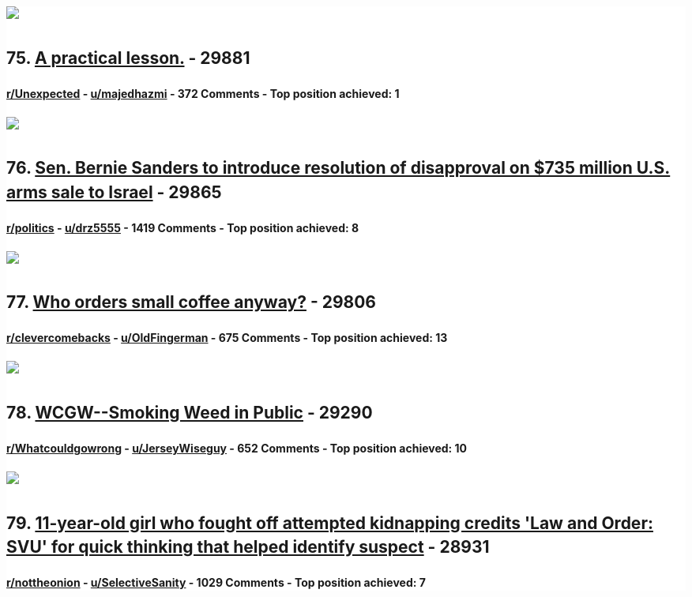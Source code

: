 <a href="https://i.redd.it/680dhe8li9071.jpg"><img src="https://b.thumbs.redditmedia.com/bfo8GJ2AlkW5b76B6cEoC_ADQZ3yXJSflhElpf28hKU.jpg"></img></a>

## 75. [A practical lesson.](http://reddit.com/r/Unexpected/comments/ngvj7p/a_practical_lesson/) - 29881
#### [r/Unexpected](http://reddit.com/r/Unexpected) - [u/majedhazmi](http://reddit.com/u/majedhazmi) - 372 Comments - Top position achieved: 1

<a href="https://v.redd.it/ir2x3t8bu8071"><img src="https://b.thumbs.redditmedia.com/vcdFQl8Z1t_QI4TY-6lD0w9Z0-bu6AfGhWwb5XpLYdk.jpg"></img></a>

## 76. [Sen. Bernie Sanders to introduce resolution of disapproval on $735 million U.S. arms sale to Israel](http://reddit.com/r/politics/comments/ngwk9d/sen_bernie_sanders_to_introduce_resolution_of/) - 29865
#### [r/politics](http://reddit.com/r/politics) - [u/drz5555](http://reddit.com/u/drz5555) - 1419 Comments - Top position achieved: 8

<a href="https://www.washingtonpost.com/politics/2021/05/20/sen-bernie-sanders-introduce-resolution-disapproval-735-million-us-arms-sale-israel/"><img src="https://b.thumbs.redditmedia.com/RB2yz2gGzHlD4aSZyti7fPklz9NIVkzXwKoz-GT6XXs.jpg"></img></a>

## 77. [Who orders small coffee anyway?](http://reddit.com/r/clevercomebacks/comments/ngzohe/who_orders_small_coffee_anyway/) - 29806
#### [r/clevercomebacks](http://reddit.com/r/clevercomebacks) - [u/OldFingerman](http://reddit.com/u/OldFingerman) - 675 Comments - Top position achieved: 13

<a href="https://i.redd.it/zayu88fqx9071.jpg"><img src="https://b.thumbs.redditmedia.com/8dG7nECxsPJtK3oH0gitq6JQeeX9In82oUuLlJp5FcY.jpg"></img></a>

## 78. [WCGW--Smoking Weed in Public](http://reddit.com/r/Whatcouldgowrong/comments/ngqbv6/wcgwsmoking_weed_in_public/) - 29290
#### [r/Whatcouldgowrong](http://reddit.com/r/Whatcouldgowrong) - [u/JerseyWiseguy](http://reddit.com/u/JerseyWiseguy) - 652 Comments - Top position achieved: 10

<a href="https://v.redd.it/5slpk6u977071"><img src="https://a.thumbs.redditmedia.com/aZVcQ7mV0sdOVWUQpdt4PwYJbRuOYc4eDfL7TqaJDH0.jpg"></img></a>

## 79. [11-year-old girl who fought off attempted kidnapping credits 'Law and Order: SVU' for quick thinking that helped identify suspect](http://reddit.com/r/nottheonion/comments/nh4uj2/11yearold_girl_who_fought_off_attempted/) - 28931
#### [r/nottheonion](http://reddit.com/r/nottheonion) - [u/SelectiveSanity](http://reddit.com/u/SelectiveSanity) - 1029 Comments - Top position achieved: 7
